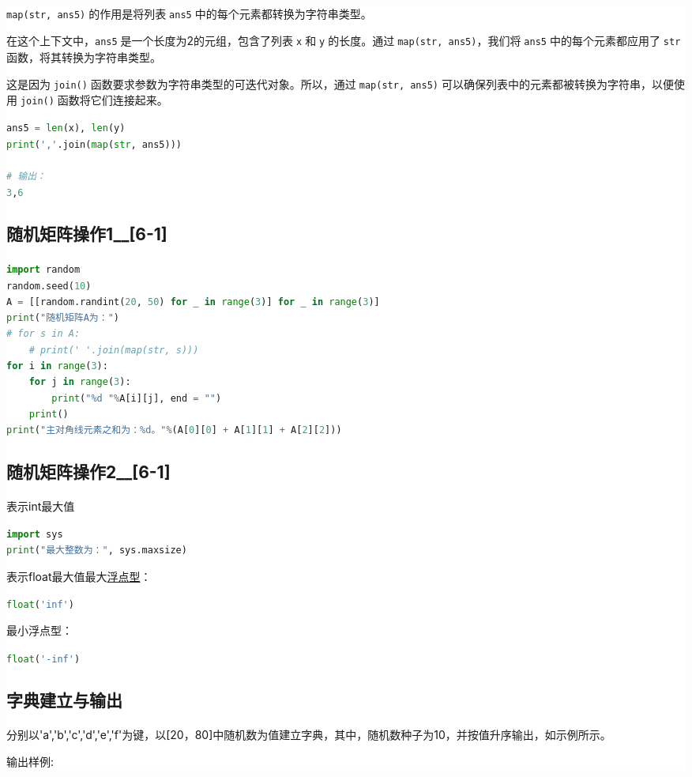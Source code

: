`map(str, ans5)` 的作用是将列表 `ans5` 中的每个元素都转换为字符串类型。

在这个上下文中，`ans5` 是一个长度为2的元组，包含了列表 `x` 和 `y` 的长度。通过 `map(str, ans5)`，我们将 `ans5` 中的每个元素都应用了 `str` 函数，将其转换为字符串类型。

这是因为 `join()` 函数要求参数为字符串类型的可迭代对象。所以，通过 `map(str, ans5)` 可以确保列表中的元素都被转换为字符串，以便使用 `join()` 函数将它们连接起来。

```python
ans5 = len(x), len(y)
print(','.join(map(str, ans5)))

# 输出：
3,6
```

##  **随机矩阵操作1__[6-1]**

```python
import random
random.seed(10)
A = [[random.randint(20, 50) for _ in range(3)] for _ in range(3)]
print("随机矩阵A为：")
# for s in A:
    # print(' '.join(map(str, s)))
for i in range(3):
    for j in range(3):
        print("%d "%A[i][j], end = "")
    print()
print("主对角线元素之和为：%d。"%(A[0][0] + A[1][1] + A[2][2]))
```

##  **随机矩阵操作2__[6-1]**

表示int最大值

```python
import sys
print("最大整数为：", sys.maxsize)
```

表示float最大值最大[浮点型](https://so.csdn.net/so/search?q=浮点型&spm=1001.2101.3001.7020)：

```python
float('inf')
```

最小浮点型：

```python
float('-inf')
```

## 字典建立与输出

分别以'a','b','c','d','e','f'为键，以[20，80]中随机数为值建立字典，其中，随机数种子为10，并按值升序输出，如示例所示。

输出样例:
